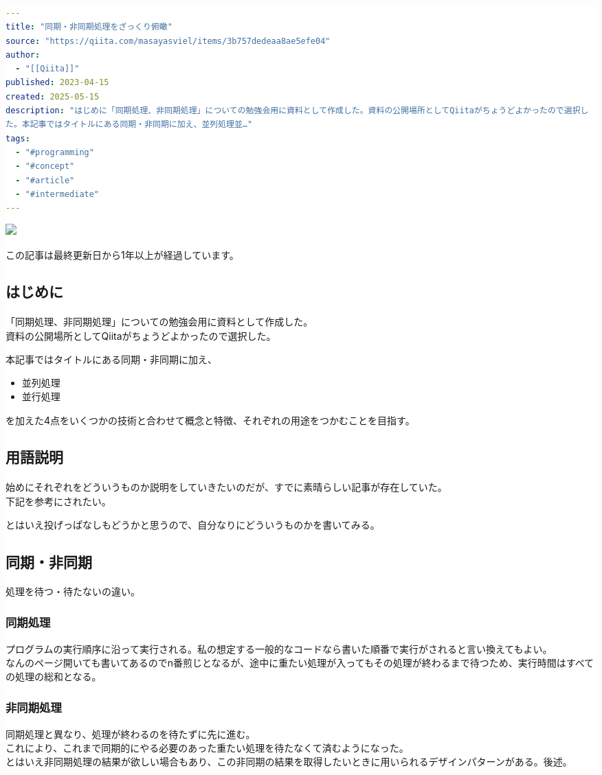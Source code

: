 ```yaml
---
title: "同期・非同期処理をざっくり俯瞰"
source: "https://qiita.com/masayasviel/items/3b757dedeaa8ae5efe04"
author:
  - "[[Qiita]]"
published: 2023-04-15
created: 2025-05-15
description: "はじめに「同期処理、非同期処理」についての勉強会用に資料として作成した。資料の公開場所としてQiitaがちょうどよかったので選択した。本記事ではタイトルにある同期・非同期に加え、並列処理並…"
tags:
  - "#programming"
  - "#concept"
  - "#article"
  - "#intermediate"
---
```

![](https://relay-dsp.ad-m.asia/dmp/sync/bizmatrix?pid=c3ed207b574cf11376&d=x18o8hduaj&uid=)

この記事は最終更新日から1年以上が経過しています。

## はじめに

「同期処理、非同期処理」についての勉強会用に資料として作成した。  
資料の公開場所としてQiitaがちょうどよかったので選択した。

本記事ではタイトルにある同期・非同期に加え、

- 並列処理
- 並行処理

を加えた4点をいくつかの技術と合わせて概念と特徴、それぞれの用途をつかむことを目指す。

## 用語説明

始めにそれぞれをどういうものか説明をしていきたいのだが、すでに素晴らしい記事が存在していた。  
下記を参考にされたい。

とはいえ投げっぱなしもどうかと思うので、自分なりにどういうものかを書いてみる。

## 同期・非同期

処理を待つ・待たないの違い。

### 同期処理

プログラムの実行順序に沿って実行される。私の想定する一般的なコードなら書いた順番で実行がされると言い換えてもよい。  
なんのページ開いても書いてあるのでn番煎じとなるが、途中に重たい処理が入ってもその処理が終わるまで待つため、実行時間はすべての処理の総和となる。

### 非同期処理

同期処理と異なり、処理が終わるのを待たずに先に進む。  
これにより、これまで同期的にやる必要のあった重たい処理を待たなくて済むようになった。  
とはいえ非同期処理の結果が欲しい場合もあり、この非同期の結果を取得したいときに用いられるデザインパターンがある。後述。
